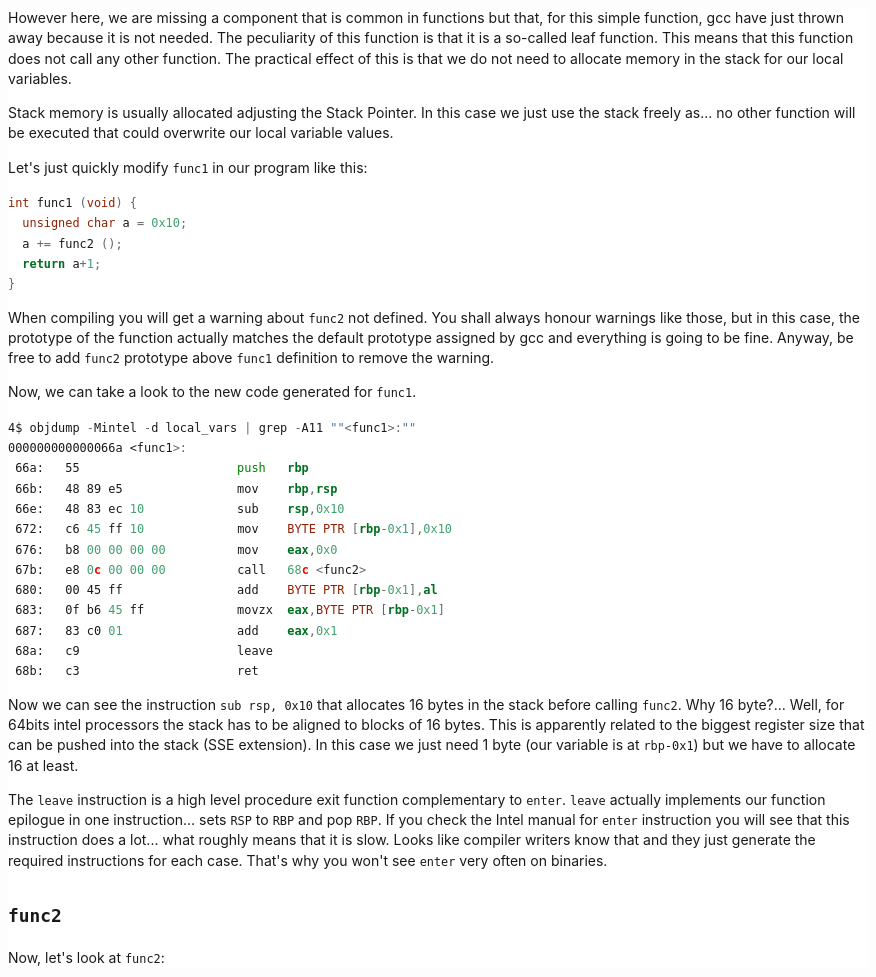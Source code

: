 However here, we are missing a component that is common in functions but that, for this simple function, gcc have just thrown away because it is not needed. The peculiarity of this function is that it is a so-called leaf function. This means that this function does not call any other function. The practical effect of this is that we do not need to allocate memory in the stack for our local variables. 

Stack memory is usually allocated adjusting the Stack Pointer. In this case we just use the stack freely as... no other function will be executed that could overwrite our local variable values. 

Let's just quickly modify `func1` in our program like this:

```C
int func1 (void) {
  unsigned char a = 0x10;
  a += func2 ();
  return a+1;
}
```

When compiling you will get a warning about `func2` not defined. You shall always honour warnings like those, but in this case, the prototype of the function actually matches the default prototype assigned  by gcc and everything is going to be fine. Anyway, be free to add `func2` prototype above `func1`  definition to remove the warning.

Now, we can take a look to the new code generated for `func1`.

```asm
4$ objdump -Mintel -d local_vars | grep -A11 ""<func1>:""
000000000000066a <func1>:
 66a:   55                      push   rbp
 66b:   48 89 e5                mov    rbp,rsp
 66e:   48 83 ec 10             sub    rsp,0x10
 672:   c6 45 ff 10             mov    BYTE PTR [rbp-0x1],0x10
 676:   b8 00 00 00 00          mov    eax,0x0
 67b:   e8 0c 00 00 00          call   68c <func2>
 680:   00 45 ff                add    BYTE PTR [rbp-0x1],al
 683:   0f b6 45 ff             movzx  eax,BYTE PTR [rbp-0x1]
 687:   83 c0 01                add    eax,0x1
 68a:   c9                      leave
 68b:   c3                      ret
```

Now we can see the instruction `sub rsp, 0x10` that allocates 16 bytes in the stack before calling `func2`. Why 16 byte?... Well, for 64bits intel processors the stack has to be aligned to blocks of 16 bytes. This is apparently related to the biggest register size that can be pushed into the stack (SSE extension). In this case we just need 1 byte (our variable is at `rbp-0x1`) but we have to allocate 16 at least.

The `leave` instruction is a high level procedure exit function complementary to `enter`. `leave` actually implements our function epilogue in one instruction... sets `RSP` to `RBP` and pop `RBP`. If you check the Intel manual for `enter` instruction you will see that this instruction does a lot... what roughly means that it is slow. Looks like compiler writers know that and they just generate the required instructions for each case. That's why you won't see `enter` very often on binaries.

## `func2`
Now, let's look at `func2`:
